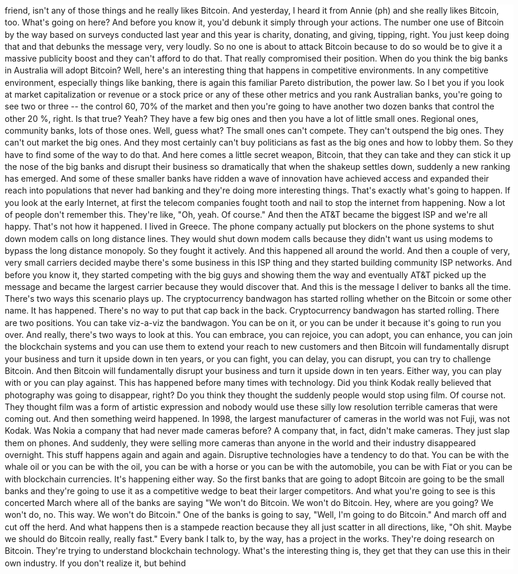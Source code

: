 friend, isn't any of those things and he really likes Bitcoin. And yesterday, I heard it from Annie (ph) and she really likes Bitcoin, too. What's going on here? And before you know it, you'd debunk it simply through your actions. The number one use of Bitcoin by the way based on surveys conducted last year and this year is charity, donating, and giving, tipping, right. You just keep doing that and that debunks the message very, very loudly. So no one is about to attack Bitcoin because to do so would be to give it a massive publicity boost and they can't afford to do that. That really compromised their position. When do you think the big banks in Australia will adopt Bitcoin? Well, here's an interesting thing that happens in competitive environments. In any competitive environment, especially things like banking, there is again this familiar Pareto distribution, the power law. So I bet you if you look at market capitalization or revenue or a stock price or any of these other metrics and you rank Australian banks, you're going to see two or three -- the control 60, 70% of the market and then you're going to have another two dozen banks that control the other 20 %, right. Is that true? Yeah? They have a few big ones and then you have a lot of little small ones. Regional ones, community banks, lots of those ones. Well, guess what? The small ones can't compete. They can't outspend the big ones. They can't out market the big ones. And they most certainly can't buy politicians as fast as the big ones and how to lobby them. So they have to find some of the way to do that. And here comes a little secret weapon, Bitcoin, that they can take and they can stick it up the nose of the big banks and disrupt their business so dramatically that when the shakeup settles down, suddenly a new ranking has emerged. And some of these smaller banks have ridden a wave of innovation have achieved access and expanded their reach into populations that never had banking and they're doing more interesting things. That's exactly what's going to happen. If you look at the early Internet, at first the telecom companies fought tooth and nail to stop the internet from happening. Now a lot of people don't remember this. They're like, "Oh, yeah. Of course." And then the AT&amp;T became the biggest ISP and we're all happy. That's not how it happened. I lived in Greece. The phone company actually put blockers on the phone systems to shut down modem calls on long distance lines. They would shut down modem calls because they didn't want us using modems to bypass the long distance monopoly. So they fought it actively. And this happened all around the world. And then a couple of very, very small carriers decided maybe there's some business in this ISP thing and they started building community ISP networks. And before you know it, they started competing with the big guys and showing them the way and eventually AT&amp;T picked up the message and became the largest carrier because they would discover that. And this is the message I deliver to banks all the time. There's two ways this scenario plays up. The cryptocurrency bandwagon has started rolling whether on the Bitcoin or some other name. It has happened. There's no way to put that cap back in the back. Cryptocurrency bandwagon has started rolling. There are two positions. You can take viz-a-viz the bandwagon. You can be on it, or you can be under it because it's going to run you over. And really, there's two ways to look at this. You can embrace, you can rejoice, you can adopt, you can enhance, you can join the blockchain systems and you can use them to extend your reach to new customers and then Bitcoin will fundamentally disrupt your business and turn it upside down in ten years, or you can fight, you can delay, you can disrupt, you can try to challenge Bitcoin. And then Bitcoin will fundamentally disrupt your business and turn it upside down in ten years. Either way, you can play with or you can play against. This has happened before many times with technology. Did you think Kodak really believed that photography was going to disappear, right? Do you think they thought the suddenly people would stop using film. Of course not. They thought film was a form of artistic expression and nobody would use these silly low resolution terrible cameras that were coming out. And then something weird happened. In 1998, the largest manufacturer of cameras in the world was not Fuji, was not Kodak. Was Nokia a company that had never made cameras before? A company that, in fact, didn't make cameras. They just slap them on phones. And suddenly, they were selling more cameras than anyone in the world and their industry disappeared overnight. This stuff happens again and again and again. Disruptive technologies have a tendency to do that. You can be with the whale oil or you can be with the oil, you can be with a horse or you can be with the automobile, you can be with Fiat or you can be with blockchain currencies. It's happening either way. So the first banks that are going to adopt Bitcoin are going to be the small banks and they're going to use it as a competitive wedge to beat their larger competitors. And what you're going to see is this concerted March where all of the banks are saying "We won't do Bitcoin. We won't do Bitcoin. Hey, where are you going? We won't do, no. This way. We won't do Bitcoin." One of the banks is going to say, "Well, I'm going to do Bitcoin." And march off and cut off the herd. And what happens then is a stampede reaction because they all just scatter in all directions, like, "Oh shit. Maybe we should do Bitcoin really, really fast." Every bank I talk to, by the way, has a project in the works. They're doing research on Bitcoin. They're trying to understand blockchain technology. What's the interesting thing is, they get that they can use this in their own industry. If you don't realize it, but behind